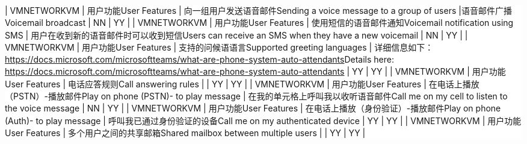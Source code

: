 | <span data-ttu-id="08e8f-338">VMNETWORK</span><span class="sxs-lookup"><span data-stu-id="08e8f-338">VM</span></span> | <span data-ttu-id="08e8f-339">用户功能</span><span class="sxs-lookup"><span data-stu-id="08e8f-339">User Features</span></span> | <span data-ttu-id="08e8f-340">向一组用户发送语音邮件</span><span class="sxs-lookup"><span data-stu-id="08e8f-340">Sending a voice message to a group of users</span></span>  |<span data-ttu-id="08e8f-341">语音邮件广播</span><span class="sxs-lookup"><span data-stu-id="08e8f-341">Voicemail broadcast</span></span>   | <span data-ttu-id="08e8f-342">N</span><span class="sxs-lookup"><span data-stu-id="08e8f-342">N</span></span> | <span data-ttu-id="08e8f-343">Y</span><span class="sxs-lookup"><span data-stu-id="08e8f-343">Y</span></span>   |
| <span data-ttu-id="08e8f-344">VMNETWORK</span><span class="sxs-lookup"><span data-stu-id="08e8f-344">VM</span></span> | <span data-ttu-id="08e8f-345">用户功能</span><span class="sxs-lookup"><span data-stu-id="08e8f-345">User Features</span></span> | <span data-ttu-id="08e8f-346">使用短信的语音邮件通知</span><span class="sxs-lookup"><span data-stu-id="08e8f-346">Voicemail notification using SMS</span></span>    | <span data-ttu-id="08e8f-347">用户在收到新的语音邮件时可以收到短信</span><span class="sxs-lookup"><span data-stu-id="08e8f-347">Users can receive an SMS when they have a new voicemail</span></span>    | <span data-ttu-id="08e8f-348">N</span><span class="sxs-lookup"><span data-stu-id="08e8f-348">N</span></span> | <span data-ttu-id="08e8f-349">Y</span><span class="sxs-lookup"><span data-stu-id="08e8f-349">Y</span></span>    |
| <span data-ttu-id="08e8f-350">VMNETWORK</span><span class="sxs-lookup"><span data-stu-id="08e8f-350">VM</span></span> | <span data-ttu-id="08e8f-351">用户功能</span><span class="sxs-lookup"><span data-stu-id="08e8f-351">User Features</span></span> | <span data-ttu-id="08e8f-352">支持的问候语语言</span><span class="sxs-lookup"><span data-stu-id="08e8f-352">Supported greeting languages</span></span> | <span data-ttu-id="08e8f-353">详细信息如下：https://docs.microsoft.com/microsoftteams/what-are-phone-system-auto-attendants</span><span class="sxs-lookup"><span data-stu-id="08e8f-353">Details here: https://docs.microsoft.com/microsoftteams/what-are-phone-system-auto-attendants</span></span> | <span data-ttu-id="08e8f-354">Y</span><span class="sxs-lookup"><span data-stu-id="08e8f-354">Y</span></span> | <span data-ttu-id="08e8f-355">Y</span><span class="sxs-lookup"><span data-stu-id="08e8f-355">Y</span></span>    |
| <span data-ttu-id="08e8f-356">VMNETWORK</span><span class="sxs-lookup"><span data-stu-id="08e8f-356">VM</span></span> | <span data-ttu-id="08e8f-357">用户功能</span><span class="sxs-lookup"><span data-stu-id="08e8f-357">User Features</span></span> | <span data-ttu-id="08e8f-358">电话应答规则</span><span class="sxs-lookup"><span data-stu-id="08e8f-358">Call answering rules</span></span> |  | <span data-ttu-id="08e8f-359">Y</span><span class="sxs-lookup"><span data-stu-id="08e8f-359">Y</span></span> | <span data-ttu-id="08e8f-360">Y</span><span class="sxs-lookup"><span data-stu-id="08e8f-360">Y</span></span>    |
| <span data-ttu-id="08e8f-361">VMNETWORK</span><span class="sxs-lookup"><span data-stu-id="08e8f-361">VM</span></span> | <span data-ttu-id="08e8f-362">用户功能</span><span class="sxs-lookup"><span data-stu-id="08e8f-362">User Features</span></span> | <span data-ttu-id="08e8f-363">在电话上播放（PSTN）-播放邮件</span><span class="sxs-lookup"><span data-stu-id="08e8f-363">Play on phone (PSTN)- to play message</span></span> | <span data-ttu-id="08e8f-364">在我的单元格上呼叫我以收听语音邮件</span><span class="sxs-lookup"><span data-stu-id="08e8f-364">Call me on my cell to listen to the voice message</span></span>  | <span data-ttu-id="08e8f-365">N</span><span class="sxs-lookup"><span data-stu-id="08e8f-365">N</span></span> | <span data-ttu-id="08e8f-366">Y</span><span class="sxs-lookup"><span data-stu-id="08e8f-366">Y</span></span>    |
| <span data-ttu-id="08e8f-367">VMNETWORK</span><span class="sxs-lookup"><span data-stu-id="08e8f-367">VM</span></span> | <span data-ttu-id="08e8f-368">用户功能</span><span class="sxs-lookup"><span data-stu-id="08e8f-368">User Features</span></span> | <span data-ttu-id="08e8f-369">在电话上播放（身份验证）-播放邮件</span><span class="sxs-lookup"><span data-stu-id="08e8f-369">Play on phone (Auth)- to play message</span></span> | <span data-ttu-id="08e8f-370">呼叫我已通过身份验证的设备</span><span class="sxs-lookup"><span data-stu-id="08e8f-370">Call me on my authenticated device</span></span>  | <span data-ttu-id="08e8f-371">Y</span><span class="sxs-lookup"><span data-stu-id="08e8f-371">Y</span></span> | <span data-ttu-id="08e8f-372">Y</span><span class="sxs-lookup"><span data-stu-id="08e8f-372">Y</span></span>    |
| <span data-ttu-id="08e8f-373">VMNETWORK</span><span class="sxs-lookup"><span data-stu-id="08e8f-373">VM</span></span> | <span data-ttu-id="08e8f-374">用户功能</span><span class="sxs-lookup"><span data-stu-id="08e8f-374">User Features</span></span> | <span data-ttu-id="08e8f-375">多个用户之间的共享邮箱</span><span class="sxs-lookup"><span data-stu-id="08e8f-375">Shared mailbox between multiple users</span></span> |  | <span data-ttu-id="08e8f-376">Y</span><span class="sxs-lookup"><span data-stu-id="08e8f-376">Y</span></span> | <span data-ttu-id="08e8f-377">Y</span><span class="sxs-lookup"><span data-stu-id="08e8f-377">Y</span></span>    |